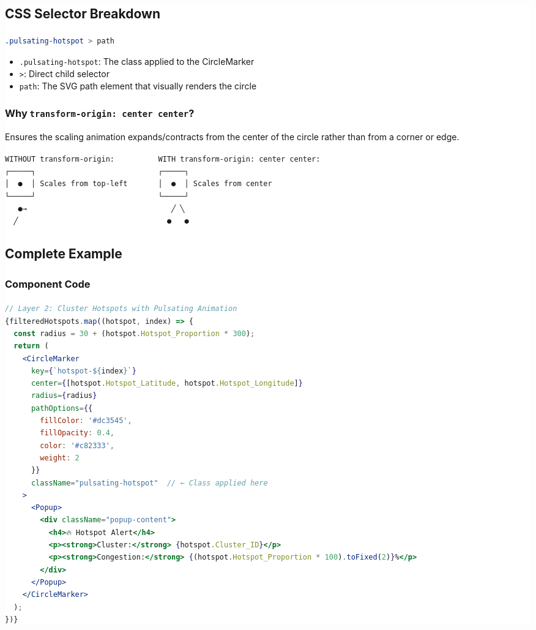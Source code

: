 ## CSS Selector Breakdown

```css
.pulsating-hotspot > path
```

- `.pulsating-hotspot`: The class applied to the CircleMarker
- `>`: Direct child selector
- `path`: The SVG path element that visually renders the circle

### Why `transform-origin: center center`?

Ensures the scaling animation expands/contracts from the center of the circle rather than from a corner or edge.

```
WITHOUT transform-origin:          WITH transform-origin: center center:
┌─────┐                            ┌─────┐
│  ●  │ Scales from top-left       │  ●  │ Scales from center
└─────┘                            └─────┘
   ●→                                 ╱ ╲
  ╱                                  ●   ● 
```

## Complete Example

### Component Code

```jsx
// Layer 2: Cluster Hotspots with Pulsating Animation
{filteredHotspots.map((hotspot, index) => {
  const radius = 30 + (hotspot.Hotspot_Proportion * 300);
  return (
    <CircleMarker
      key={`hotspot-${index}`}
      center={[hotspot.Hotspot_Latitude, hotspot.Hotspot_Longitude]}
      radius={radius}
      pathOptions={{
        fillColor: '#dc3545',
        fillOpacity: 0.4,
        color: '#c82333',
        weight: 2
      }}
      className="pulsating-hotspot"  // ← Class applied here
    >
      <Popup>
        <div className="popup-content">
          <h4>🔥 Hotspot Alert</h4>
          <p><strong>Cluster:</strong> {hotspot.Cluster_ID}</p>
          <p><strong>Congestion:</strong> {(hotspot.Hotspot_Proportion * 100).toFixed(2)}%</p>
        </div>
      </Popup>
    </CircleMarker>
  );
})}
```
